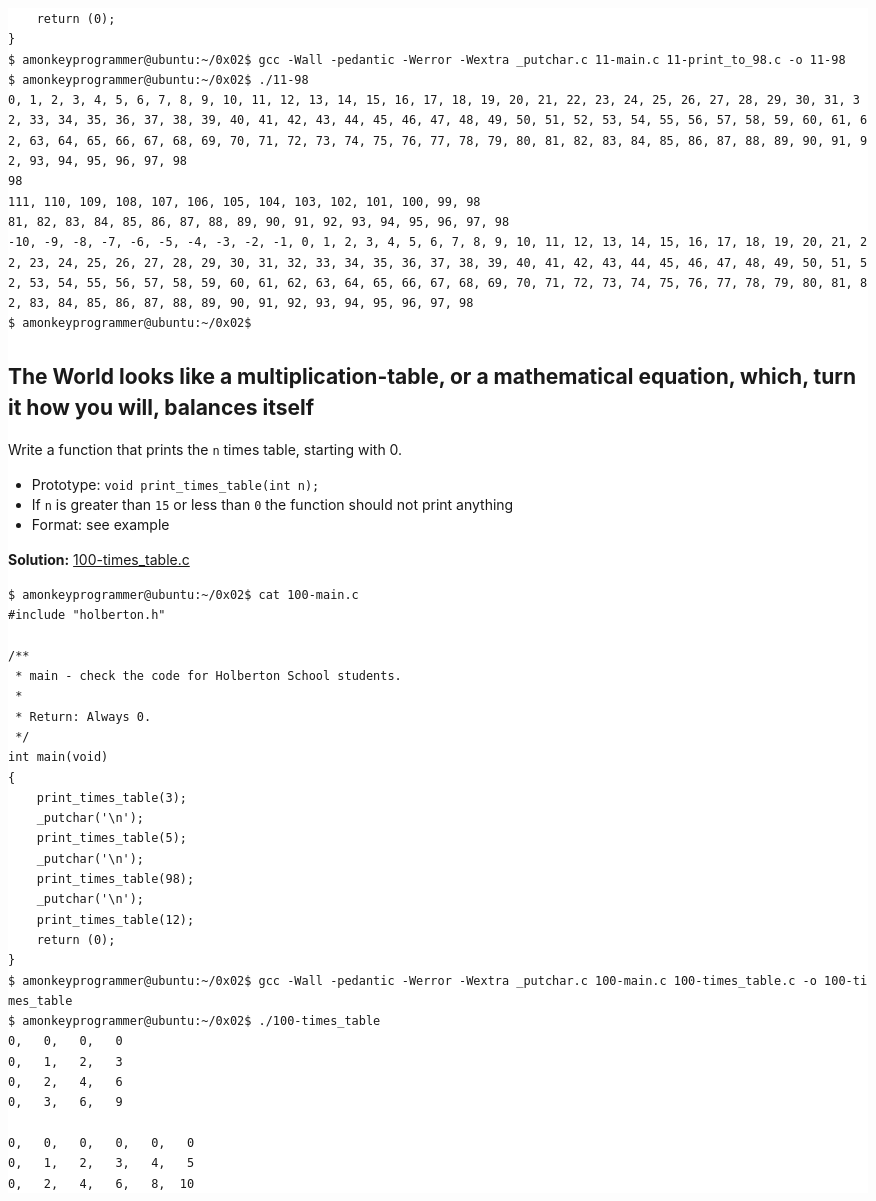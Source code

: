 ```
    return (0);
}
$ amonkeyprogrammer@ubuntu:~/0x02$ gcc -Wall -pedantic -Werror -Wextra _putchar.c 11-main.c 11-print_to_98.c -o 11-98
$ amonkeyprogrammer@ubuntu:~/0x02$ ./11-98 
0, 1, 2, 3, 4, 5, 6, 7, 8, 9, 10, 11, 12, 13, 14, 15, 16, 17, 18, 19, 20, 21, 22, 23, 24, 25, 26, 27, 28, 29, 30, 31, 32, 33, 34, 35, 36, 37, 38, 39, 40, 41, 42, 43, 44, 45, 46, 47, 48, 49, 50, 51, 52, 53, 54, 55, 56, 57, 58, 59, 60, 61, 62, 63, 64, 65, 66, 67, 68, 69, 70, 71, 72, 73, 74, 75, 76, 77, 78, 79, 80, 81, 82, 83, 84, 85, 86, 87, 88, 89, 90, 91, 92, 93, 94, 95, 96, 97, 98
98
111, 110, 109, 108, 107, 106, 105, 104, 103, 102, 101, 100, 99, 98
81, 82, 83, 84, 85, 86, 87, 88, 89, 90, 91, 92, 93, 94, 95, 96, 97, 98
-10, -9, -8, -7, -6, -5, -4, -3, -2, -1, 0, 1, 2, 3, 4, 5, 6, 7, 8, 9, 10, 11, 12, 13, 14, 15, 16, 17, 18, 19, 20, 21, 22, 23, 24, 25, 26, 27, 28, 29, 30, 31, 32, 33, 34, 35, 36, 37, 38, 39, 40, 41, 42, 43, 44, 45, 46, 47, 48, 49, 50, 51, 52, 53, 54, 55, 56, 57, 58, 59, 60, 61, 62, 63, 64, 65, 66, 67, 68, 69, 70, 71, 72, 73, 74, 75, 76, 77, 78, 79, 80, 81, 82, 83, 84, 85, 86, 87, 88, 89, 90, 91, 92, 93, 94, 95, 96, 97, 98
$ amonkeyprogrammer@ubuntu:~/0x02$ 
```

## The World looks like a multiplication-table, or a mathematical equation, which, turn it how you will, balances itself

Write a function that prints the `n` times table, starting with 0.

* Prototype: `void print_times_table(int n);`
* If `n` is greater than `15` or less than `0` the function should not print anything
* Format: see example

**Solution:** [100-times_table.c](https://github.com/Cofucan/alx-low_level_programming/blob/main/0x02-functions_nested_loops/100-times_table.c)

```
$ amonkeyprogrammer@ubuntu:~/0x02$ cat 100-main.c
#include "holberton.h"

/**
 * main - check the code for Holberton School students.
 *
 * Return: Always 0.
 */
int main(void)
{
    print_times_table(3);
    _putchar('\n');
    print_times_table(5);
    _putchar('\n');
    print_times_table(98);
    _putchar('\n');
    print_times_table(12);  
    return (0);
}
$ amonkeyprogrammer@ubuntu:~/0x02$ gcc -Wall -pedantic -Werror -Wextra _putchar.c 100-main.c 100-times_table.c -o 100-times_table
$ amonkeyprogrammer@ubuntu:~/0x02$ ./100-times_table 
0,   0,   0,   0
0,   1,   2,   3
0,   2,   4,   6
0,   3,   6,   9

0,   0,   0,   0,   0,   0
0,   1,   2,   3,   4,   5
0,   2,   4,   6,   8,  10
```